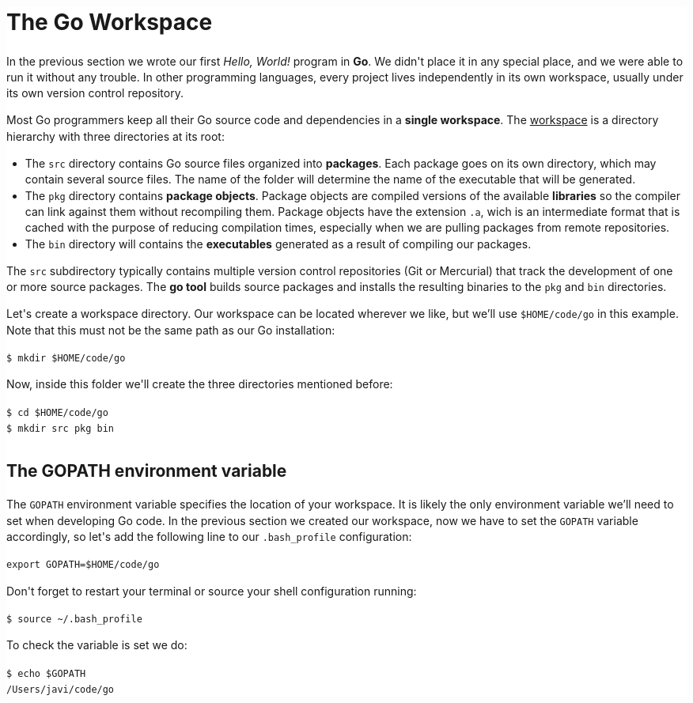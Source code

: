 # The Go Workspace
In the previous section we wrote our first *Hello, World!* program in **Go**. We didn't place it in any special place, and we were able to run it without any trouble. In other programming languages, every project lives independently in its own workspace, usually under its own version control repository.

Most Go programmers keep all their Go source code and dependencies in a **single workspace**.  The [workspace][1] is a directory hierarchy with three directories at its root:

* The `src` directory contains Go source files organized into **packages**. Each package goes on its own directory, which may contain several source files. The name of the folder will determine the name of the executable that will be generated.
* The `pkg` directory contains **package objects**. Package objects are compiled versions of the available **libraries** so the compiler can link against them without recompiling them. Package objects have the extension `.a`, wich is an intermediate format that is cached with the purpose of reducing compilation times, especially when we are pulling packages from remote repositories.
* The `bin` directory will contains the **executables** generated as a result of compiling our packages.

The `src` subdirectory typically contains multiple version control repositories (Git or Mercurial) that track the development of one or more source packages. The **go tool** builds source packages and installs the resulting binaries to the `pkg` and `bin` directories.

Let's create a workspace directory. Our workspace can be located wherever we like, but we’ll use `$HOME/code/go` in this example. Note that this must not be the same path as our Go installation:
```
$ mkdir $HOME/code/go
```

Now, inside this folder we'll create the three directories mentioned before:
```
$ cd $HOME/code/go
$ mkdir src pkg bin
```

## The GOPATH environment variable
The `GOPATH` environment variable specifies the location of your workspace. It is likely the only environment variable we’ll need to set when developing Go code. In the previous section we created our workspace, now we have to set the `GOPATH` variable accordingly, so let's add the following line to our `.bash_profile` configuration:
```
export GOPATH=$HOME/code/go
```

Don't forget to restart your terminal or source your shell configuration running:
```
$ source ~/.bash_profile
```

To check the variable is set we do:
```
$ echo $GOPATH
/Users/javi/code/go
```


[home]: ../README.md
[back]: installing.md
[next]: lexical_elements.md
[1]: https://golang.org/doc/code.html#Workspaces
[2]: https://golang.org/pkg/fmt/
[3]: https://golang.org/pkg/#stdlib
[4]: https://github.com/lifeBalance
[5]: https://golang.org/doc/code.html